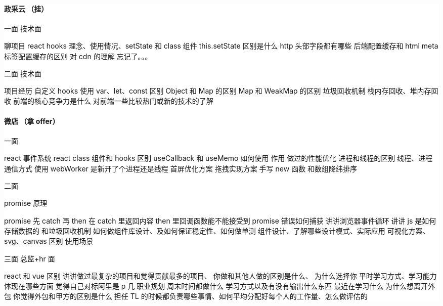 #### 政采云 （挂）

一面 技术面

聊项目
react hooks 理念、使用情况、setState 和 class 组件 this.setState 区别是什么
http 头部字段都有哪些
后端配置缓存和 html meta 标签配置缓存的区别
对 cdn 的理解
忘记了。。。

二面 技术面

项目经历
自定义 hooks 使用
var、let、const 区别
Object 和 Map 的区别
Map 和 WeakMap 的区别
垃圾回收机制 栈内存回收、堆内存回收
前端的核心竞争力是什么
对前端一些比较热门或新的技术的了解

#### 微店 （拿 offer）

一面

react 事件系统
react class 组件和 hooks 区别
useCallback 和 useMemo 如何使用 作用
做过的性能优化
进程和线程的区别
线程、进程通信方式
使用 webWorker 是新开了个进程还是线程
首屏优化方案
拖拽实现方案
手写 new 函数 和数组降纬排序

二面

promise 原理

promise 先 catch 再 then 在 catch 里返回内容 then 里回调函数能不能接受到
promise 错误如何捕获
讲讲浏览器事件循环
讲讲 js 是如何存储数据的 和垃圾回收机制
如何做组件库设计、及如何保证稳定性、如何做单测
组件设计、了解哪些设计模式、实际应用
可视化方案、svg、canvas 区别 使用场景

三面 总监+hr 面

react 和 vue 区别
讲讲做过最复杂的项目和觉得贡献最多的项目、
你做和其他人做的区别是什么、
为什么选择你
平时学习方式、学习能力体现在哪些方面
觉得自己对标阿里是 p 几
职业规划
周末时间都做什么
学习方式以及有没有输出什么东西
最近在学习什么
为什么想离开外包
你觉得外包和甲方的区别是什么
担任 TL 的时候都负责哪些事情、如何平均分配好每个人的工作量、怎么做评估的
